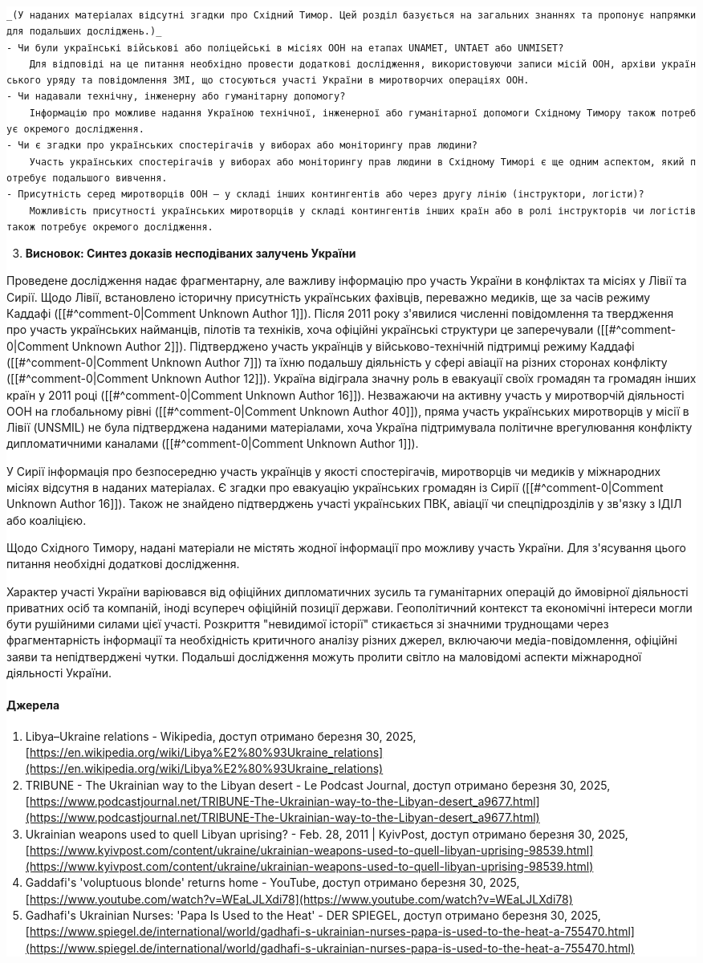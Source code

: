     _(У наданих матеріалах відсутні згадки про Східний Тимор. Цей розділ базується на загальних знаннях та пропонує напрямки для подальших досліджень.)_
    - Чи були українські військові або поліцейські в місіях ООН на етапах UNAMET, UNTAET або UNMISET?  
        Для відповіді на це питання необхідно провести додаткові дослідження, використовуючи записи місій ООН, архіви українського уряду та повідомлення ЗМІ, що стосуються участі України в миротворчих операціях ООН.
    - Чи надавали технічну, інженерну або гуманітарну допомогу?  
        Інформацію про можливе надання Україною технічної, інженерної або гуманітарної допомоги Східному Тимору також потребує окремого дослідження.
    - Чи є згадки про українських спостерігачів у виборах або моніторингу прав людини?  
        Участь українських спостерігачів у виборах або моніторингу прав людини в Східному Тиморі є ще одним аспектом, який потребує подальшого вивчення.
    - Присутність серед миротворців ООН — у складі інших контингентів або через другу лінію (інструктори, логісти)?  
        Можливість присутності українських миротворців у складі контингентів інших країн або в ролі інструкторів чи логістів також потребує окремого дослідження.
3. **Висновок: Синтез доказів несподіваних залучень України**

Проведене дослідження надає фрагментарну, але важливу інформацію про участь України в конфліктах та місіях у Лівії та Сирії. Щодо Лівії, встановлено історичну присутність українських фахівців, переважно медиків, ще за часів режиму Каддафі  ([[#^comment-0|Comment Unknown Author 1]]). Після 2011 року з'явилися численні повідомлення та твердження про участь українських найманців, пілотів та техніків, хоча офіційні українські структури це заперечували  ([[#^comment-0|Comment Unknown Author 2]]). Підтверджено участь українців у військово-технічній підтримці режиму Каддафі  ([[#^comment-0|Comment Unknown Author 7]]) та їхню подальшу діяльність у сфері авіації на різних сторонах конфлікту  ([[#^comment-0|Comment Unknown Author 12]]). Україна відіграла значну роль в евакуації своїх громадян та громадян інших країн у 2011 році  ([[#^comment-0|Comment Unknown Author 16]]). Незважаючи на активну участь у миротворчій діяльності ООН на глобальному рівні  ([[#^comment-0|Comment Unknown Author 40]]), пряма участь українських миротворців у місії в Лівії (UNSMIL) не була підтверджена наданими матеріалами, хоча Україна підтримувала політичне врегулювання конфлікту дипломатичними каналами  ([[#^comment-0|Comment Unknown Author 1]]).

У Сирії інформація про безпосередню участь українців у якості спостерігачів, миротворців чи медиків у міжнародних місіях відсутня в наданих матеріалах. Є згадки про евакуацію українських громадян із Сирії  ([[#^comment-0|Comment Unknown Author 16]]). Також не знайдено підтверджень участі українських ПВК, авіації чи спецпідрозділів у зв'язку з ІДІЛ або коаліцією.

Щодо Східного Тимору, надані матеріали не містять жодної інформації про можливу участь України. Для з'ясування цього питання необхідні додаткові дослідження.

Характер участі України варіювався від офіційних дипломатичних зусиль та гуманітарних операцій до ймовірної діяльності приватних осіб та компаній, іноді всупереч офіційній позиції держави. Геополітичний контекст та економічні інтереси могли бути рушійними силами цієї участі. Розкриття "невидимої історії" стикається зі значними труднощами через фрагментарність інформації та необхідність критичного аналізу різних джерел, включаючи медіа-повідомлення, офіційні заяви та непідтверджені чутки. Подальші дослідження можуть пролити світло на маловідомі аспекти міжнародної діяльності України.

#### Джерела

1. Libya–Ukraine relations - Wikipedia, доступ отримано березня 30, 2025, [https://en.wikipedia.org/wiki/Libya%E2%80%93Ukraine_relations](https://en.wikipedia.org/wiki/Libya%E2%80%93Ukraine_relations)
2. TRIBUNE - The Ukrainian way to the Libyan desert - Le Podcast Journal, доступ отримано березня 30, 2025, [https://www.podcastjournal.net/TRIBUNE-The-Ukrainian-way-to-the-Libyan-desert_a9677.html](https://www.podcastjournal.net/TRIBUNE-The-Ukrainian-way-to-the-Libyan-desert_a9677.html)
3. Ukrainian weapons used to quell Libyan uprising? - Feb. 28, 2011 | KyivPost, доступ отримано березня 30, 2025, [https://www.kyivpost.com/content/ukraine/ukrainian-weapons-used-to-quell-libyan-uprising-98539.html](https://www.kyivpost.com/content/ukraine/ukrainian-weapons-used-to-quell-libyan-uprising-98539.html)
4. Gaddafi's 'voluptuous blonde' returns home - YouTube, доступ отримано березня 30, 2025, [https://www.youtube.com/watch?v=WEaLJLXdi78](https://www.youtube.com/watch?v=WEaLJLXdi78)
5. Gadhafi's Ukrainian Nurses: 'Papa Is Used to the Heat' - DER SPIEGEL, доступ отримано березня 30, 2025, [https://www.spiegel.de/international/world/gadhafi-s-ukrainian-nurses-papa-is-used-to-the-heat-a-755470.html](https://www.spiegel.de/international/world/gadhafi-s-ukrainian-nurses-papa-is-used-to-the-heat-a-755470.html)